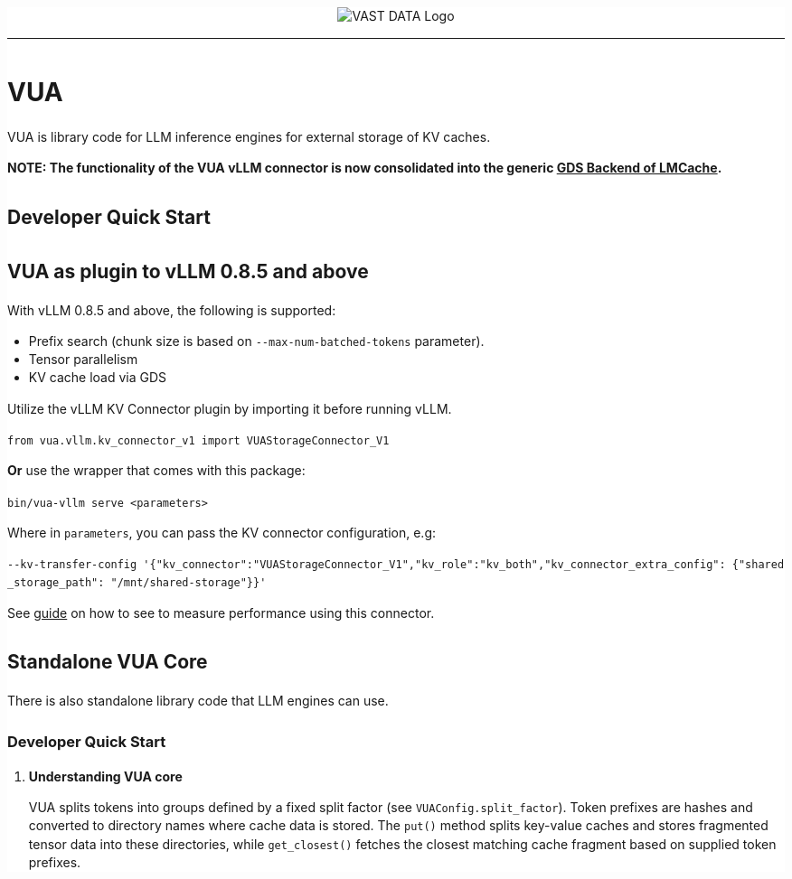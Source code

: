 <p align="center">
  <img src="static/vast_stacked_logo_hex_white.jpg" alt="VAST DATA Logo" width="50%"/>
</p>

---

# VUA

VUA is library code for LLM inference engines for external storage of KV caches.

**NOTE: The functionality of the VUA vLLM connector is now consolidated into the generic [GDS Backend of LMCache](https://docs.lmcache.ai/kv_cache/gds.html).**


## Developer Quick Start

## VUA as plugin to vLLM 0.8.5 and above

With vLLM 0.8.5 and above, the following is supported:

- Prefix search (chunk size is based on `--max-num-batched-tokens` parameter).
- Tensor parallelism
- KV cache load via GDS

Utilize the vLLM KV Connector plugin by importing it before running vLLM.

```
from vua.vllm.kv_connector_v1 import VUAStorageConnector_V1
```

**Or** use the wrapper that comes with this package:

```
bin/vua-vllm serve <parameters>
```

Where in `parameters`, you can pass the KV connector configuration, e.g:

```
--kv-transfer-config '{"kv_connector":"VUAStorageConnector_V1","kv_role":"kv_both","kv_connector_extra_config": {"shared_storage_path": "/mnt/shared-storage"}}'
```

See [guide](doc/kv-connector-v1.md) on how to see to measure performance using this connector.


## Standalone VUA Core

There is also standalone library code that LLM engines can use.


### Developer Quick Start

1. **Understanding VUA core**

   VUA splits tokens into groups defined by a fixed split factor (see `VUAConfig.split_factor`). Token prefixes are hashes and converted to directory names where cache data is stored. The `put()` method splits key-value caches and stores fragmented tensor data into these directories, while `get_closest()` fetches the closest matching cache fragment based on supplied token prefixes.
